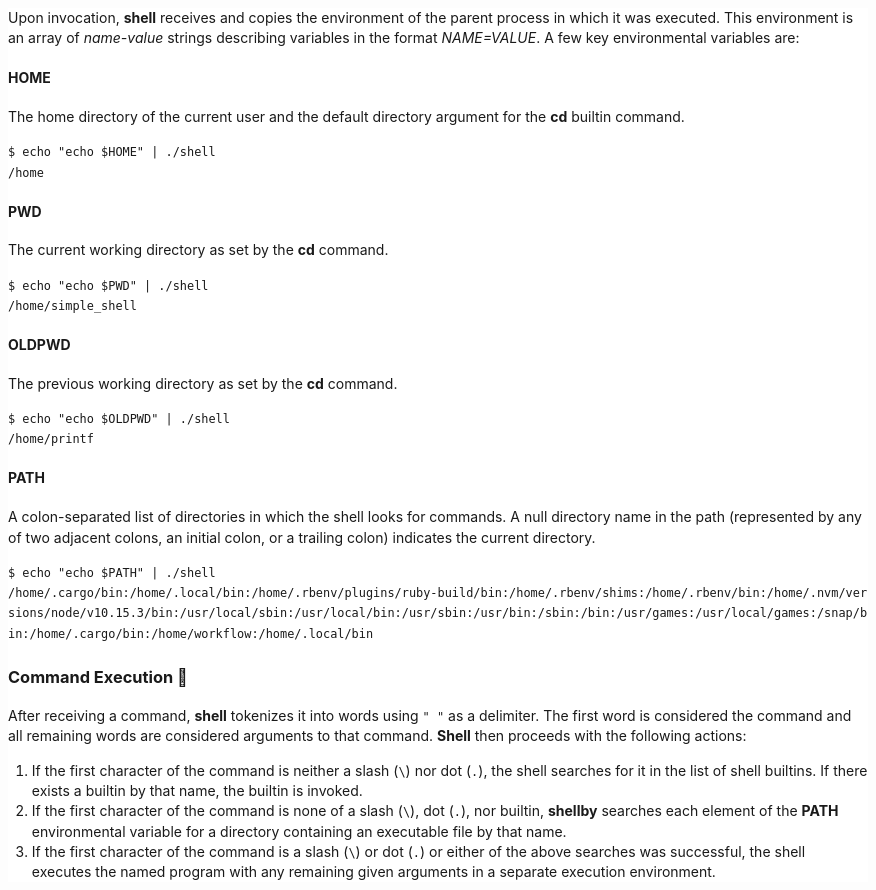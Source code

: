 Upon invocation, **shell** receives and copies the environment of the parent process in which it was executed. This environment is an array of *name-value* strings describing variables in the format *NAME=VALUE*. A few key environmental variables are:

#### HOME
The home directory of the current user and the default directory argument for the **cd** builtin command.

```
$ echo "echo $HOME" | ./shell
/home
```

#### PWD
The current working directory as set by the **cd** command.

```
$ echo "echo $PWD" | ./shell
/home/simple_shell
```

#### OLDPWD
The previous working directory as set by the **cd** command.

```
$ echo "echo $OLDPWD" | ./shell
/home/printf
```

#### PATH
A colon-separated list of directories in which the shell looks for commands. A null directory name in the path (represented by any of two adjacent colons, an initial colon, or a trailing colon) indicates the current directory.

```
$ echo "echo $PATH" | ./shell
/home/.cargo/bin:/home/.local/bin:/home/.rbenv/plugins/ruby-build/bin:/home/.rbenv/shims:/home/.rbenv/bin:/home/.nvm/versions/node/v10.15.3/bin:/usr/local/sbin:/usr/local/bin:/usr/sbin:/usr/bin:/sbin:/bin:/usr/games:/usr/local/games:/snap/bin:/home/.cargo/bin:/home/workflow:/home/.local/bin
```

### Command Execution :hocho:

After receiving a command, **shell** tokenizes it into words using `" "` as a delimiter. The first word is considered the command and all remaining words are considered arguments to that command. **Shell** then proceeds with the following actions:
1. If the first character of the command is neither a slash (`\`) nor dot (`.`), the shell searches for it in the list of shell builtins. If there exists a builtin by that name, the builtin is invoked.
2. If the first character of the command is none of a slash (`\`), dot (`.`), nor builtin, **shellby** searches each element of the **PATH** environmental variable for a directory containing an executable file by that name.
3. If the first character of the command is a slash (`\`) or dot (`.`) or either of the above searches was successful, the shell executes the named program with any remaining given arguments in a separate execution environment.
